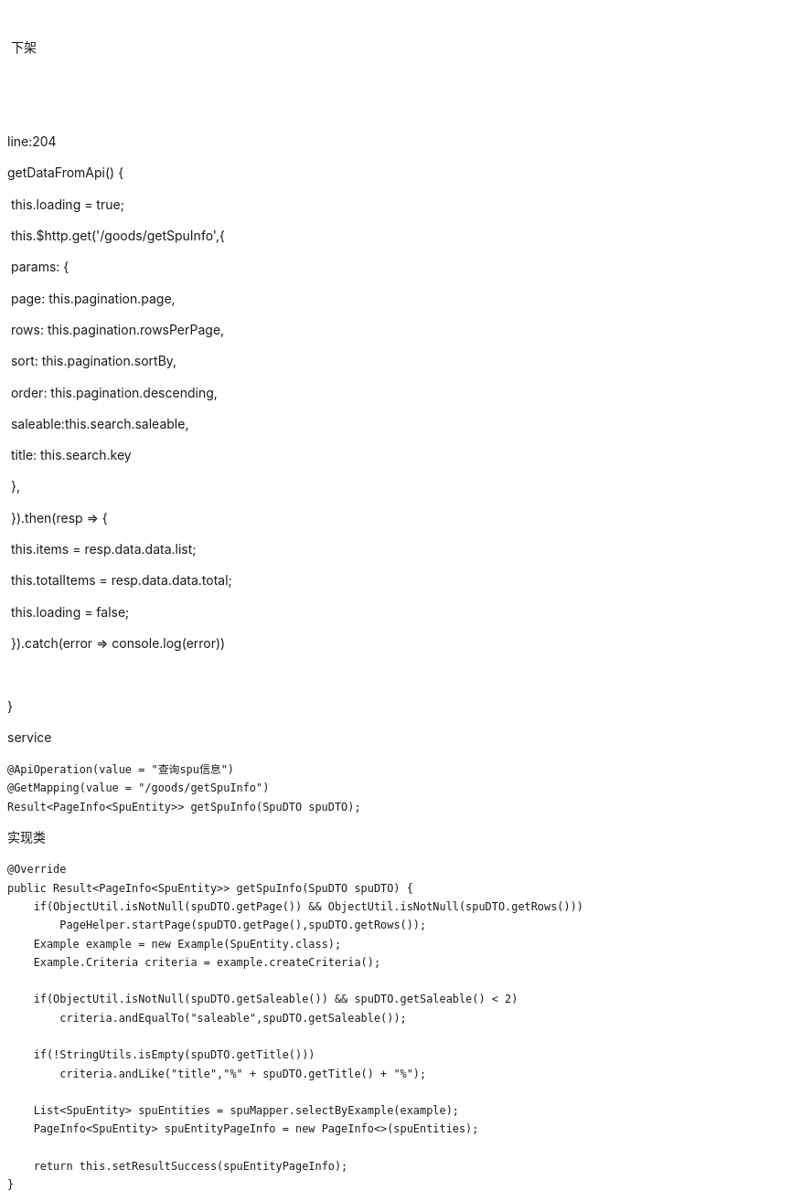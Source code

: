 ​     <v-btn flat :value="0">

​      下架

​     </v-btn>

​    </v-btn-toggle>

line:204

getDataFromApi() {

​    this.loading = true;

​    this.$http.get('/goods/getSpuInfo',{

​     params: {

​      page: this.pagination.page,

​      rows: this.pagination.rowsPerPage,

​      sort: this.pagination.sortBy,

​      order: this.pagination.descending,

​      saleable:this.search.saleable,

​      title: this.search.key

​     },

​    }).then(resp => {

​     this.items = resp.data.data.list;

​     this.totalItems = resp.data.data.total;

​     this.loading = false;

​    }).catch(error => console.log(error))

​    

   }

service

```
@ApiOperation(value = "查询spu信息")
@GetMapping(value = "/goods/getSpuInfo")
Result<PageInfo<SpuEntity>> getSpuInfo(SpuDTO spuDTO);
```

实现类

```
@Override
public Result<PageInfo<SpuEntity>> getSpuInfo(SpuDTO spuDTO) {
    if(ObjectUtil.isNotNull(spuDTO.getPage()) && ObjectUtil.isNotNull(spuDTO.getRows()))
        PageHelper.startPage(spuDTO.getPage(),spuDTO.getRows());
    Example example = new Example(SpuEntity.class);
    Example.Criteria criteria = example.createCriteria();

    if(ObjectUtil.isNotNull(spuDTO.getSaleable()) && spuDTO.getSaleable() < 2)
        criteria.andEqualTo("saleable",spuDTO.getSaleable());

    if(!StringUtils.isEmpty(spuDTO.getTitle()))
        criteria.andLike("title","%" + spuDTO.getTitle() + "%");

    List<SpuEntity> spuEntities = spuMapper.selectByExample(example);
    PageInfo<SpuEntity> spuEntityPageInfo = new PageInfo<>(spuEntities);

    return this.setResultSuccess(spuEntityPageInfo);
}
```